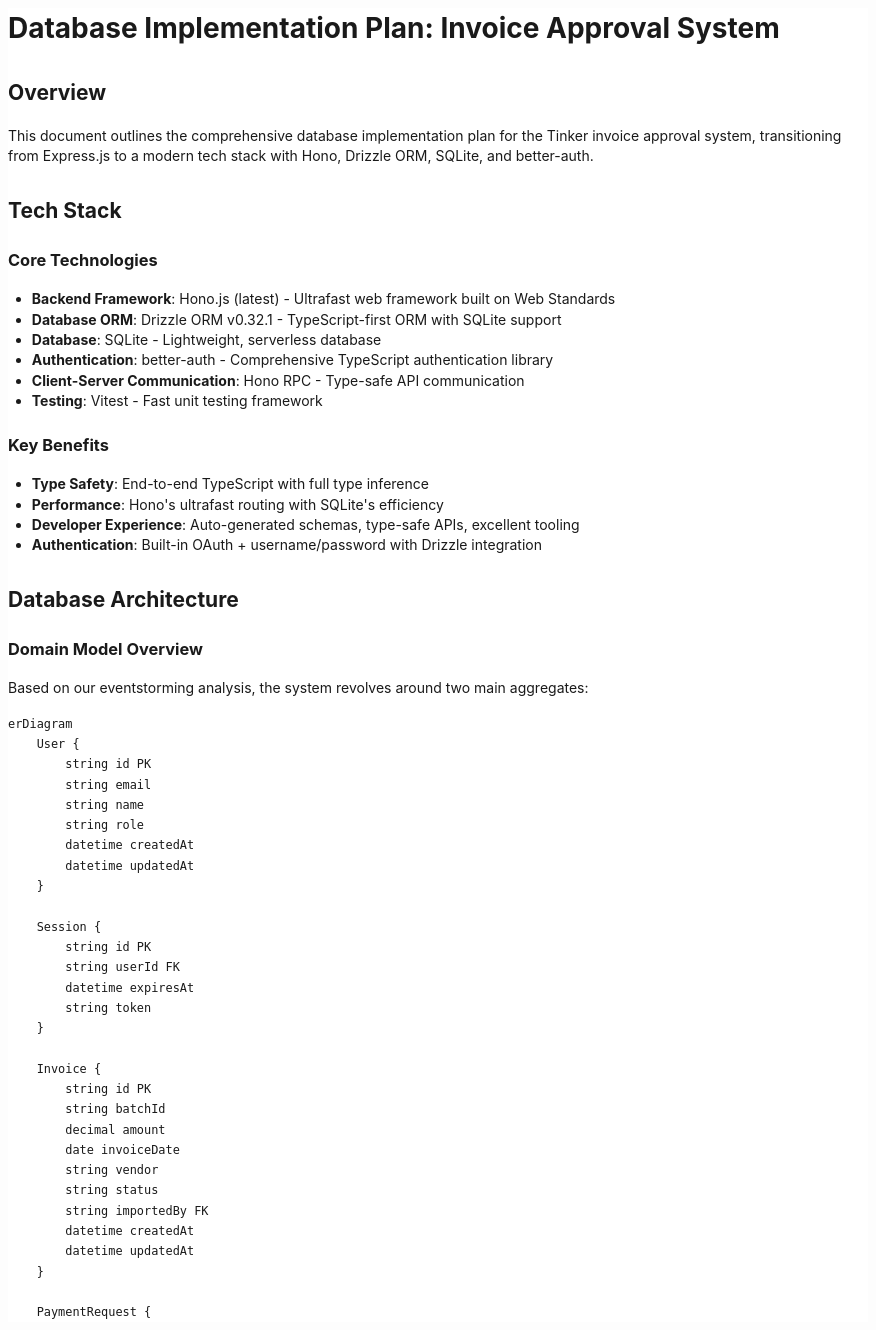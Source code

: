 # Database Implementation Plan: Invoice Approval System

## Overview

This document outlines the comprehensive database implementation plan for the Tinker invoice approval system, transitioning from Express.js to a modern tech stack with Hono, Drizzle ORM, SQLite, and better-auth.

## Tech Stack

### Core Technologies
- **Backend Framework**: Hono.js (latest) - Ultrafast web framework built on Web Standards
- **Database ORM**: Drizzle ORM v0.32.1 - TypeScript-first ORM with SQLite support
- **Database**: SQLite - Lightweight, serverless database
- **Authentication**: better-auth - Comprehensive TypeScript authentication library
- **Client-Server Communication**: Hono RPC - Type-safe API communication
- **Testing**: Vitest - Fast unit testing framework

### Key Benefits
- **Type Safety**: End-to-end TypeScript with full type inference
- **Performance**: Hono's ultrafast routing with SQLite's efficiency
- **Developer Experience**: Auto-generated schemas, type-safe APIs, excellent tooling
- **Authentication**: Built-in OAuth + username/password with Drizzle integration

## Database Architecture

### Domain Model Overview

Based on our eventstorming analysis, the system revolves around two main aggregates:

```mermaid
erDiagram
    User {
        string id PK
        string email
        string name
        string role
        datetime createdAt
        datetime updatedAt
    }
    
    Session {
        string id PK
        string userId FK
        datetime expiresAt
        string token
    }
    
    Invoice {
        string id PK
        string batchId
        decimal amount
        date invoiceDate
        string vendor
        string status
        string importedBy FK
        datetime createdAt
        datetime updatedAt
    }
    
    PaymentRequest {
```
